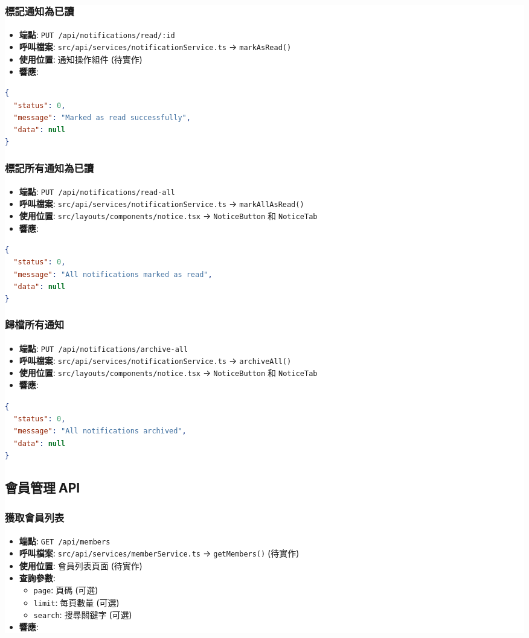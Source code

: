 ### 標記通知為已讀

- **端點**: `PUT /api/notifications/read/:id`
- **呼叫檔案**: `src/api/services/notificationService.ts` → `markAsRead()`
- **使用位置**: 通知操作組件 (待實作)
- **響應**:

```json
{
  "status": 0,
  "message": "Marked as read successfully",
  "data": null
}
```

### 標記所有通知為已讀

- **端點**: `PUT /api/notifications/read-all`
- **呼叫檔案**: `src/api/services/notificationService.ts` → `markAllAsRead()`
- **使用位置**: `src/layouts/components/notice.tsx` → `NoticeButton` 和 `NoticeTab`
- **響應**:

```json
{
  "status": 0,
  "message": "All notifications marked as read",
  "data": null
}
```

### 歸檔所有通知

- **端點**: `PUT /api/notifications/archive-all`
- **呼叫檔案**: `src/api/services/notificationService.ts` → `archiveAll()`
- **使用位置**: `src/layouts/components/notice.tsx` → `NoticeButton` 和 `NoticeTab`
- **響應**:

```json
{
  "status": 0,
  "message": "All notifications archived",
  "data": null
}
```

## 會員管理 API

### 獲取會員列表

- **端點**: `GET /api/members`
- **呼叫檔案**: `src/api/services/memberService.ts` → `getMembers()` (待實作)
- **使用位置**: 會員列表頁面 (待實作)
- **查詢參數**:
  - `page`: 頁碼 (可選)
  - `limit`: 每頁數量 (可選)
  - `search`: 搜尋關鍵字 (可選)
- **響應**:
